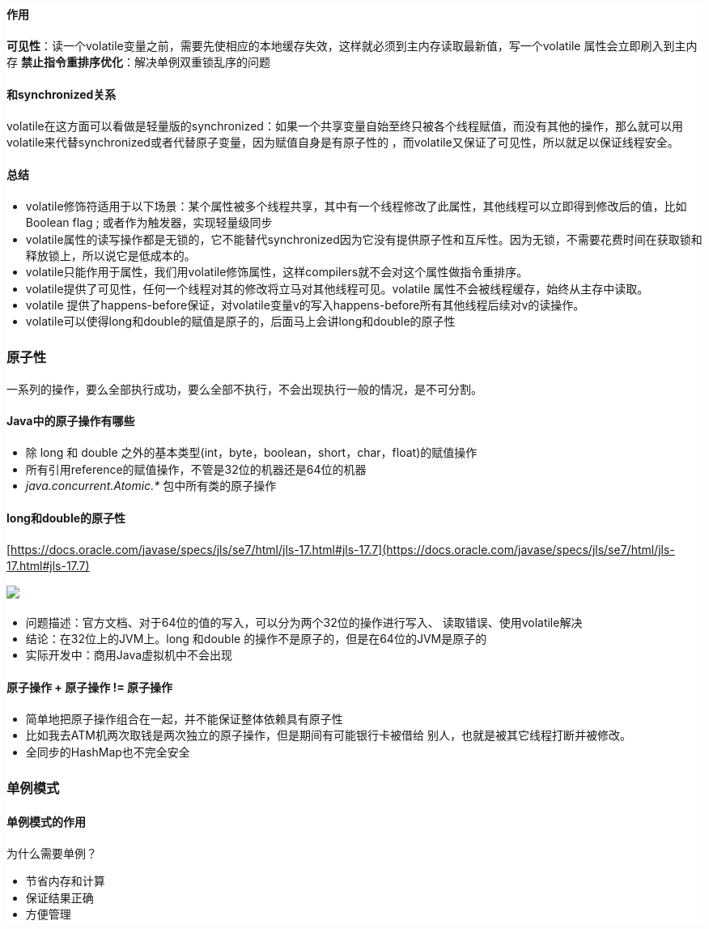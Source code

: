 #### 作用

**可见性**：读一个volatile变量之前，需要先使相应的本地缓存失效，这样就必须到主内存读取最新值，写一个volatile 属性会立即刷入到主内存
**禁止指令重排序优化**：解决单例双重锁乱序的问题

#### 和synchronized关系

volatile在这方面可以看做是轻量版的synchronized：如果一个共享变量自始至终只被各个线程赋值，而没有其他的操作，那么就可以用volatile来代替synchronized或者代替原子变量，因为赋值自身是有原子性的 ，而volatile又保证了可见性，所以就足以保证线程安全。

#### 总结

- volatile修饰符适用于以下场景：某个属性被多个线程共享，其中有一个线程修改了此属性，其他线程可以立即得到修改后的值，比如 Boolean flag ; 或者作为触发器，实现轻量级同步
- volatile属性的读写操作都是无锁的，它不能替代synchronized因为它没有提供原子性和互斥性。因为无锁，不需要花费时间在获取锁和释放锁上，所以说它是低成本的。
- volatile只能作用于属性，我们用volatile修饰属性，这样compilers就不会对这个属性做指令重排序。
- volatile提供了可见性，任何一个线程对其的修改将立马对其他线程可见。volatile 属性不会被线程缓存，始终从主存中读取。
- volatile 提供了happens-before保证，对volatile变量v的写入happens-before所有其他线程后续对v的读操作。
- volatile可以使得long和double的赋值是原子的，后面马上会讲long和double的原子性

### 原子性

一系列的操作，要么全部执行成功，要么全部不执行，不会出现执行一般的情况，是不可分割。

#### Java中的原子操作有哪些

- 除 long 和 double 之外的基本类型(int，byte，boolean，short，char，float)的赋值操作
- 所有引用reference的赋值操作，不管是32位的机器还是64位的机器
- _java.concurrent.Atomic.*_ 包中所有类的原子操作

#### long和double的原子性

[https://docs.oracle.com/javase/specs/jls/se7/html/jls-17.html#jls-17.7](https://docs.oracle.com/javase/specs/jls/se7/html/jls-17.html#jls-17.7)

![](https://typora-picgo-fanxing.oss-cn-beijing.aliyuncs.com/img/image-20220323142909881.png#id=eCl7G&originHeight=472&originWidth=1834&originalType=binary&ratio=1&rotation=0&showTitle=false&status=done&style=none&title=)

- 问题描述：官方文档、对于64位的值的写入，可以分为两个32位的操作进行写入、
读取错误、使用volatile解决
- 结论：在32位上的JVM上。long 和double 的操作不是原子的，但是在64位的JVM是原子的
- 实际开发中：商用Java虚拟机中不会出现

#### 原子操作 + 原子操作 != 原子操作

- 简单地把原子操作组合在一起，并不能保证整体依赖具有原子性
- 比如我去ATM机两次取钱是两次独立的原子操作，但是期间有可能银行卡被借给
别人，也就是被其它线程打断并被修改。
- 全同步的HashMap也不完全安全

### 单例模式

#### 单例模式的作用

为什么需要单例？

- 节省内存和计算
- 保证结果正确
- 方便管理
